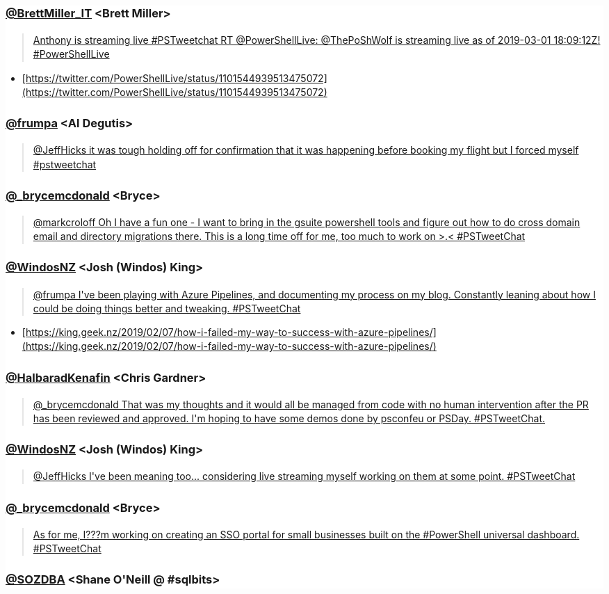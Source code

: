 ### [@BrettMiller_IT](https://twitter.com/BrettMiller_IT) \<Brett Miller\>

> [Anthony is streaming live #PSTweetchat RT @PowerShellLive:  @ThePoShWolf is streaming live as of 2019-03-01 18:09:12Z! #PowerShellLive](https://twitter.com/BrettMiller_IT/status/1101545172440174593)

+ [https://twitter.com/PowerShellLive/status/1101544939513475072](https://twitter.com/PowerShellLive/status/1101544939513475072)

### [@frumpa](https://twitter.com/frumpa) \<Al Degutis\>

> [@JeffHicks it was tough holding off for confirmation that it was happening before booking my flight but I forced myself #pstweetchat](https://twitter.com/frumpa/status/1101545316388687873)

### [@_brycemcdonald](https://twitter.com/_brycemcdonald) \<Bryce\>

> [@markcroloff Oh I have a fun one - I want to bring in the gsuite powershell tools and figure out how to do cross domain email and directory migrations there. This is a long time off for me, too much to work on >.< #PSTweetChat](https://twitter.com/_brycemcdonald/status/1101545364379844608)

### [@WindosNZ](https://twitter.com/WindosNZ) \<Josh (Windos) King\>

> [@frumpa I've been playing with Azure Pipelines, and documenting my process on my blog. Constantly leaning about how I could be doing things better and tweaking. #PSTweetChat](https://twitter.com/WindosNZ/status/1101545388320813057)

+ [https://king.geek.nz/2019/02/07/how-i-failed-my-way-to-success-with-azure-pipelines/](https://king.geek.nz/2019/02/07/how-i-failed-my-way-to-success-with-azure-pipelines/)

### [@HalbaradKenafin](https://twitter.com/HalbaradKenafin) \<Chris Gardner\>

> [@_brycemcdonald That was my thoughts and it would all be managed from code with no human intervention after the PR has been reviewed and approved. I'm hoping to have some demos done by psconfeu or PSDay. #PSTweetChat.](https://twitter.com/HalbaradKenafin/status/1101545535259987968)

### [@WindosNZ](https://twitter.com/WindosNZ) \<Josh (Windos) King\>

> [@JeffHicks I've been meaning too... considering live streaming myself working on them at some point. #PSTweetChat](https://twitter.com/WindosNZ/status/1101545577593036800)

### [@_brycemcdonald](https://twitter.com/_brycemcdonald) \<Bryce\>

> [As for me, I???m working on creating an SSO portal for small businesses built on the #PowerShell universal dashboard. #PSTweetChat](https://twitter.com/_brycemcdonald/status/1101545975108255744)

### [@SOZDBA](https://twitter.com/SOZDBA) \<Shane O'Neill @ #sqlbits\>
